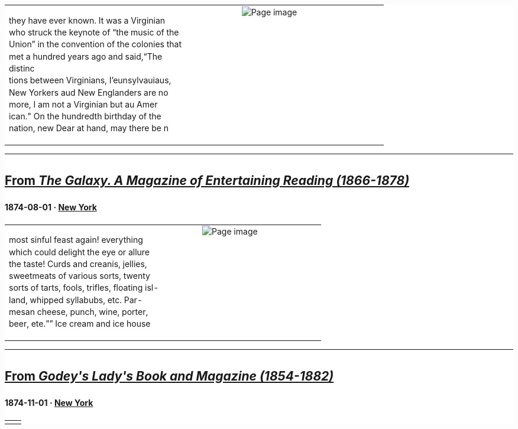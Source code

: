 <table style="width: 100%;"><tr><td style="width: 50%">

  
they have ever known. It was a Virginian  
who struck the keynote of “the music of the  
Union” in the convention of the colonies that  
met a hundred years ago and said,“The distinc­  
tions between Virginians, I’eunsylvauiaus,  
New Yorkers aud New Englanders are no  
more, I am not a Virginian but au Amer­  
ican.&quot; On the hundredth birthday of the  
nation, new Dear at hand, may there be n
</td><td style="width: 50%; max-height: 75%; margin: auto; display: block;">
<img alt="Page image" src="https://tile.loc.gov/image-services/iiif/service:ndnp:me:batch_me_farmington_ver01:data:sn83016025:00279525371:1874060101:0011/pct:84.14435009797518,59.28300094966762,10.977302416721097,3.018162393162393/!600,600/0/default.jpg"/>
</td>
</tr></table>

---

## [From _The Galaxy. A Magazine of Entertaining Reading (1866-1878)_](https://archive.org/details/sim_galaxy_1874-08_18_2/page/n55/mode/1up?view=theater)

#### 1874-08-01 &middot; [New York](http://dbpedia.org/resource/New_York_City)

<table style="width: 100%;"><tr><td style="width: 50%">

  
most sinful feast again! everything  
which could delight the eye or allure  
the taste! Curds and creanis, jellies,  
sweetmeats of various sorts, twenty  
sorts of tarts, fools, trifles, floating isl-  
land, whipped syllabubs, etc. Par-  
mesan cheese, punch, wine, porter,  
beer, ete.”” Ice cream and ice house
</td><td style="width: 50%; max-height: 75%; margin: auto; display: block;">
<img alt="Page image" src="https://iiif.archive.org/image/iiif/2/sim_galaxy_1874-08_18_2%2Fsim_galaxy_1874-08_18_2_jp2.zip%2Fsim_galaxy_1874-08_18_2_jp2%2Fsim_galaxy_1874-08_18_2_0055.jp2/pct:60.049019607843135,45.28665931642779,30.88235294117647,10.942668136714444/600,/0/default.jpg"/>
</td>
</tr></table>

---

## [From _Godey's Lady's Book and Magazine (1854-1882)_](https://archive.org/details/sim_godeys-magazine_1874-11_89_533/page/n93/mode/1up?view=theater)

#### 1874-11-01 &middot; [New York](http://dbpedia.org/resource/New_York_City)

<table style="width: 100%;"><tr><td style="width: 50%">
